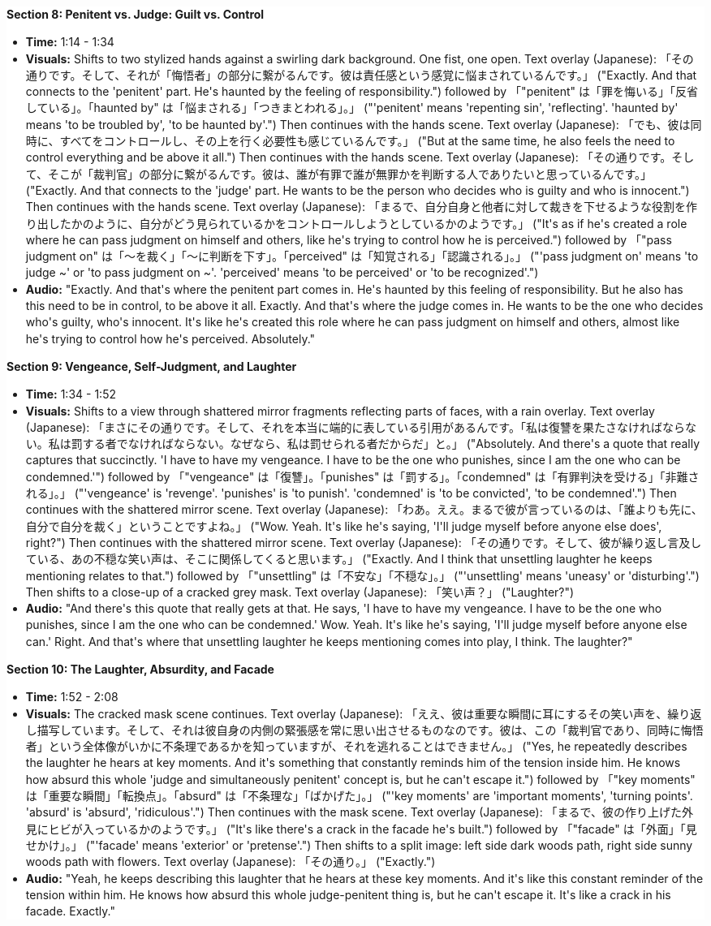 **Section 8: Penitent vs. Judge: Guilt vs. Control**
*   **Time:** 1:14 - 1:34
*   **Visuals:** Shifts to two stylized hands against a swirling dark background. One fist, one open. Text overlay (Japanese): 「その通りです。そして、それが「悔悟者」の部分に繋がるんです。彼は責任感という感覚に悩まされているんです。」 ("Exactly. And that connects to the 'penitent' part. He's haunted by the feeling of responsibility.") followed by 「"penitent" は「罪を悔いる」「反省している」。「haunted by" は「悩まされる」「つきまとわれる」。」 ("'penitent' means 'repenting sin', 'reflecting'. 'haunted by' means 'to be troubled by', 'to be haunted by'.") Then continues with the hands scene. Text overlay (Japanese): 「でも、彼は同時に、すべてをコントロールし、その上を行く必要性も感じているんです。」 ("But at the same time, he also feels the need to control everything and be above it all.") Then continues with the hands scene. Text overlay (Japanese): 「その通りです。そして、そこが「裁判官」の部分に繋がるんです。彼は、誰が有罪で誰が無罪かを判断する人でありたいと思っているんです。」 ("Exactly. And that connects to the 'judge' part. He wants to be the person who decides who is guilty and who is innocent.") Then continues with the hands scene. Text overlay (Japanese): 「まるで、自分自身と他者に対して裁きを下せるような役割を作り出したかのように、自分がどう見られているかをコントロールしようとしているかのようです。」 ("It's as if he's created a role where he can pass judgment on himself and others, like he's trying to control how he is perceived.") followed by 「"pass judgment on" は「〜を裁く」「〜に判断を下す」。「perceived" は「知覚される」「認識される」。」 ("'pass judgment on' means 'to judge ~' or 'to pass judgment on ~'. 'perceived' means 'to be perceived' or 'to be recognized'.")
*   **Audio:** "Exactly. And that's where the penitent part comes in. He's haunted by this feeling of responsibility. But he also has this need to be in control, to be above it all. Exactly. And that's where the judge comes in. He wants to be the one who decides who's guilty, who's innocent. It's like he's created this role where he can pass judgment on himself and others, almost like he's trying to control how he's perceived. Absolutely."

**Section 9: Vengeance, Self-Judgment, and Laughter**
*   **Time:** 1:34 - 1:52
*   **Visuals:** Shifts to a view through shattered mirror fragments reflecting parts of faces, with a rain overlay. Text overlay (Japanese): 「まさにその通りです。そして、それを本当に端的に表している引用があるんです。「私は復讐を果たさなければならない。私は罰する者でなければならない。なぜなら、私は罰せられる者だからだ」と。」 ("Absolutely. And there's a quote that really captures that succinctly. 'I have to have my vengeance. I have to be the one who punishes, since I am the one who can be condemned.'") followed by 「"vengeance" は「復讐」。「punishes" は「罰する」。「condemned" は「有罪判決を受ける」「非難される」。」 ("'vengeance' is 'revenge'. 'punishes' is 'to punish'. 'condemned' is 'to be convicted', 'to be condemned'.") Then continues with the shattered mirror scene. Text overlay (Japanese): 「わあ。ええ。まるで彼が言っているのは、「誰よりも先に、自分で自分を裁く」ということですよね。」 ("Wow. Yeah. It's like he's saying, 'I'll judge myself before anyone else does', right?") Then continues with the shattered mirror scene. Text overlay (Japanese): 「その通りです。そして、彼が繰り返し言及している、あの不穏な笑い声は、そこに関係してくると思います。」 ("Exactly. And I think that unsettling laughter he keeps mentioning relates to that.") followed by 「"unsettling" は「不安な」「不穏な」。」 ("'unsettling' means 'uneasy' or 'disturbing'.") Then shifts to a close-up of a cracked grey mask. Text overlay (Japanese): 「笑い声？」 ("Laughter?")
*   **Audio:** "And there's this quote that really gets at that. He says, 'I have to have my vengeance. I have to be the one who punishes, since I am the one who can be condemned.' Wow. Yeah. It's like he's saying, 'I'll judge myself before anyone else can.' Right. And that's where that unsettling laughter he keeps mentioning comes into play, I think. The laughter?"

**Section 10: The Laughter, Absurdity, and Facade**
*   **Time:** 1:52 - 2:08
*   **Visuals:** The cracked mask scene continues. Text overlay (Japanese): 「ええ、彼は重要な瞬間に耳にするその笑い声を、繰り返し描写しています。そして、それは彼自身の内側の緊張感を常に思い出させるものなのです。彼は、この「裁判官であり、同時に悔悟者」という全体像がいかに不条理であるかを知っていますが、それを逃れることはできません。」 ("Yes, he repeatedly describes the laughter he hears at key moments. And it's something that constantly reminds him of the tension inside him. He knows how absurd this whole 'judge and simultaneously penitent' concept is, but he can't escape it.") followed by 「"key moments" は「重要な瞬間」「転換点」。「absurd" は「不条理な」「ばかげた」。」 ("'key moments' are 'important moments', 'turning points'. 'absurd' is 'absurd', 'ridiculous'.") Then continues with the mask scene. Text overlay (Japanese): 「まるで、彼の作り上げた外見にヒビが入っているかのようです。」 ("It's like there's a crack in the facade he's built.") followed by 「"facade" は「外面」「見せかけ」。」 ("'facade' means 'exterior' or 'pretense'.") Then shifts to a split image: left side dark woods path, right side sunny woods path with flowers. Text overlay (Japanese): 「その通り。」 ("Exactly.")
*   **Audio:** "Yeah, he keeps describing this laughter that he hears at these key moments. And it's like this constant reminder of the tension within him. He knows how absurd this whole judge-penitent thing is, but he can't escape it. It's like a crack in his facade. Exactly."
